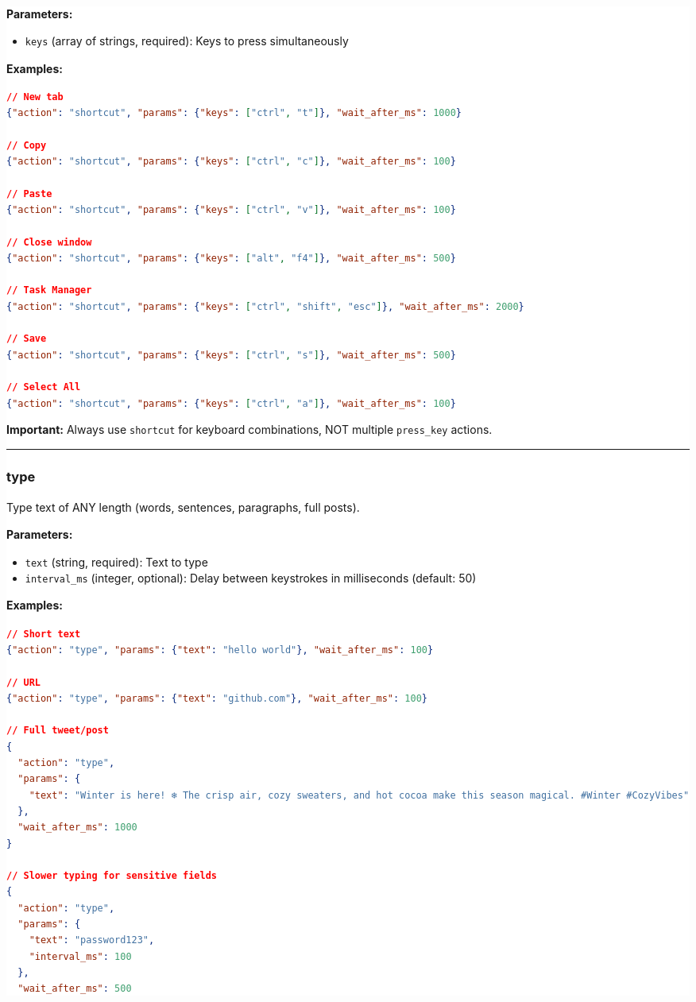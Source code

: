 **Parameters:**
- `keys` (array of strings, required): Keys to press simultaneously

**Examples:**

```json
// New tab
{"action": "shortcut", "params": {"keys": ["ctrl", "t"]}, "wait_after_ms": 1000}

// Copy
{"action": "shortcut", "params": {"keys": ["ctrl", "c"]}, "wait_after_ms": 100}

// Paste
{"action": "shortcut", "params": {"keys": ["ctrl", "v"]}, "wait_after_ms": 100}

// Close window
{"action": "shortcut", "params": {"keys": ["alt", "f4"]}, "wait_after_ms": 500}

// Task Manager
{"action": "shortcut", "params": {"keys": ["ctrl", "shift", "esc"]}, "wait_after_ms": 2000}

// Save
{"action": "shortcut", "params": {"keys": ["ctrl", "s"]}, "wait_after_ms": 500}

// Select All
{"action": "shortcut", "params": {"keys": ["ctrl", "a"]}, "wait_after_ms": 100}
```

**Important:** Always use `shortcut` for keyboard combinations, NOT multiple `press_key` actions.

---

### type

Type text of ANY length (words, sentences, paragraphs, full posts).

**Parameters:**
- `text` (string, required): Text to type
- `interval_ms` (integer, optional): Delay between keystrokes in milliseconds (default: 50)

**Examples:**

```json
// Short text
{"action": "type", "params": {"text": "hello world"}, "wait_after_ms": 100}

// URL
{"action": "type", "params": {"text": "github.com"}, "wait_after_ms": 100}

// Full tweet/post
{
  "action": "type",
  "params": {
    "text": "Winter is here! ❄️ The crisp air, cozy sweaters, and hot cocoa make this season magical. #Winter #CozyVibes"
  },
  "wait_after_ms": 1000
}

// Slower typing for sensitive fields
{
  "action": "type",
  "params": {
    "text": "password123",
    "interval_ms": 100
  },
  "wait_after_ms": 500
```